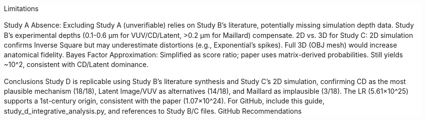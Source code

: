Limitations

Study A Absence: Excluding Study A (unverifiable) relies on Study B’s literature, potentially missing simulation depth data. Study B’s experimental depths (0.1-0.6 μm for VUV/CD/Latent, >0.2 μm for Maillard) compensate.
2D vs. 3D for Study C: 2D simulation confirms Inverse Square but may underestimate distortions (e.g., Exponential’s spikes). Full 3D (OBJ mesh) would increase anatomical fidelity.
Bayes Factor Approximation: Simplified as score ratio; paper uses matrix-derived probabilities. Still yields ~10^2, consistent with CD/Latent dominance.

Conclusions
Study D is replicable using Study B’s literature synthesis and Study C’s 2D simulation, confirming CD as the most plausible mechanism (18/18), Latent Image/VUV as alternatives (14/18), and Maillard as implausible (3/18). The LR (5.61×10^25) supports a 1st-century origin, consistent with the paper (1.07×10^24). For GitHub, include this guide, study_d_integrative_analysis.py, and references to Study B/C files.
GitHub Recommendations

